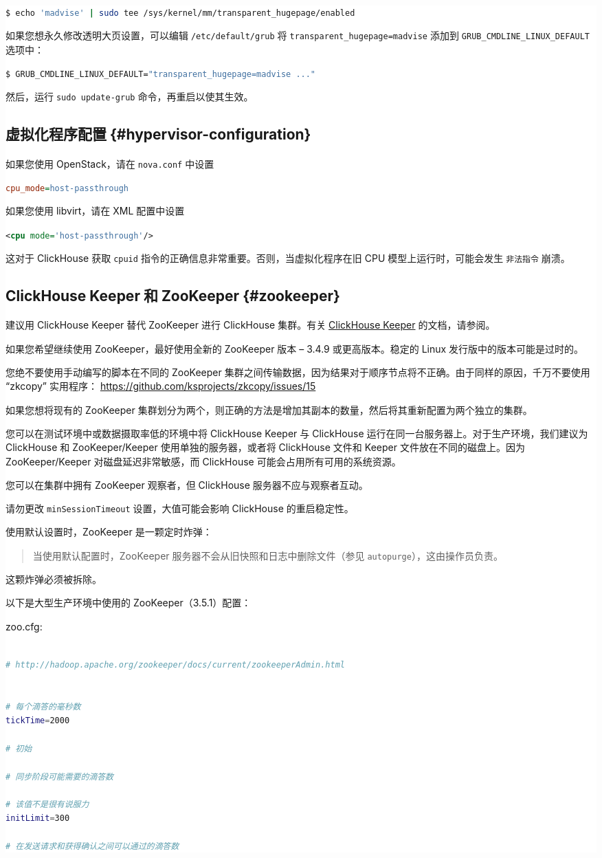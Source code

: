 ``` bash
$ echo 'madvise' | sudo tee /sys/kernel/mm/transparent_hugepage/enabled
```

如果您想永久修改透明大页设置，可以编辑 `/etc/default/grub` 将 `transparent_hugepage=madvise` 添加到 `GRUB_CMDLINE_LINUX_DEFAULT` 选项中：

```bash
$ GRUB_CMDLINE_LINUX_DEFAULT="transparent_hugepage=madvise ..."
```

然后，运行 `sudo update-grub` 命令，再重启以使其生效。

## 虚拟化程序配置 {#hypervisor-configuration}

如果您使用 OpenStack，请在 `nova.conf` 中设置
```ini
cpu_mode=host-passthrough
```

如果您使用 libvirt，请在 XML 配置中设置
```xml
<cpu mode='host-passthrough'/>
```

这对于 ClickHouse 获取 `cpuid` 指令的正确信息非常重要。否则，当虚拟化程序在旧 CPU 模型上运行时，可能会发生 `非法指令` 崩溃。

## ClickHouse Keeper 和 ZooKeeper {#zookeeper}

建议用 ClickHouse Keeper 替代 ZooKeeper 进行 ClickHouse 集群。有关 [ClickHouse Keeper](../guides/sre/keeper/index.md) 的文档，请参阅。

如果您希望继续使用 ZooKeeper，最好使用全新的 ZooKeeper 版本 – 3.4.9 或更高版本。稳定的 Linux 发行版中的版本可能是过时的。

您绝不要使用手动编写的脚本在不同的 ZooKeeper 集群之间传输数据，因为结果对于顺序节点将不正确。由于同样的原因，千万不要使用 “zkcopy” 实用程序： https://github.com/ksprojects/zkcopy/issues/15

如果您想将现有的 ZooKeeper 集群划分为两个，则正确的方法是增加其副本的数量，然后将其重新配置为两个独立的集群。

您可以在测试环境中或数据摄取率低的环境中将 ClickHouse Keeper 与 ClickHouse 运行在同一台服务器上。对于生产环境，我们建议为 ClickHouse 和 ZooKeeper/Keeper 使用单独的服务器，或者将 ClickHouse 文件和 Keeper 文件放在不同的磁盘上。因为 ZooKeeper/Keeper 对磁盘延迟非常敏感，而 ClickHouse 可能会占用所有可用的系统资源。

您可以在集群中拥有 ZooKeeper 观察者，但 ClickHouse 服务器不应与观察者互动。

请勿更改 `minSessionTimeout` 设置，大值可能会影响 ClickHouse 的重启稳定性。

使用默认设置时，ZooKeeper 是一颗定时炸弹：

> 当使用默认配置时，ZooKeeper 服务器不会从旧快照和日志中删除文件（参见 `autopurge`），这由操作员负责。

这颗炸弹必须被拆除。

以下是大型生产环境中使用的 ZooKeeper（3.5.1）配置：

zoo.cfg:

``` bash

# http://hadoop.apache.org/zookeeper/docs/current/zookeeperAdmin.html


# 每个滴答的毫秒数
tickTime=2000

# 初始

# 同步阶段可能需要的滴答数

# 该值不是很有说服力
initLimit=300

# 在发送请求和获得确认之间可以通过的滴答数
```